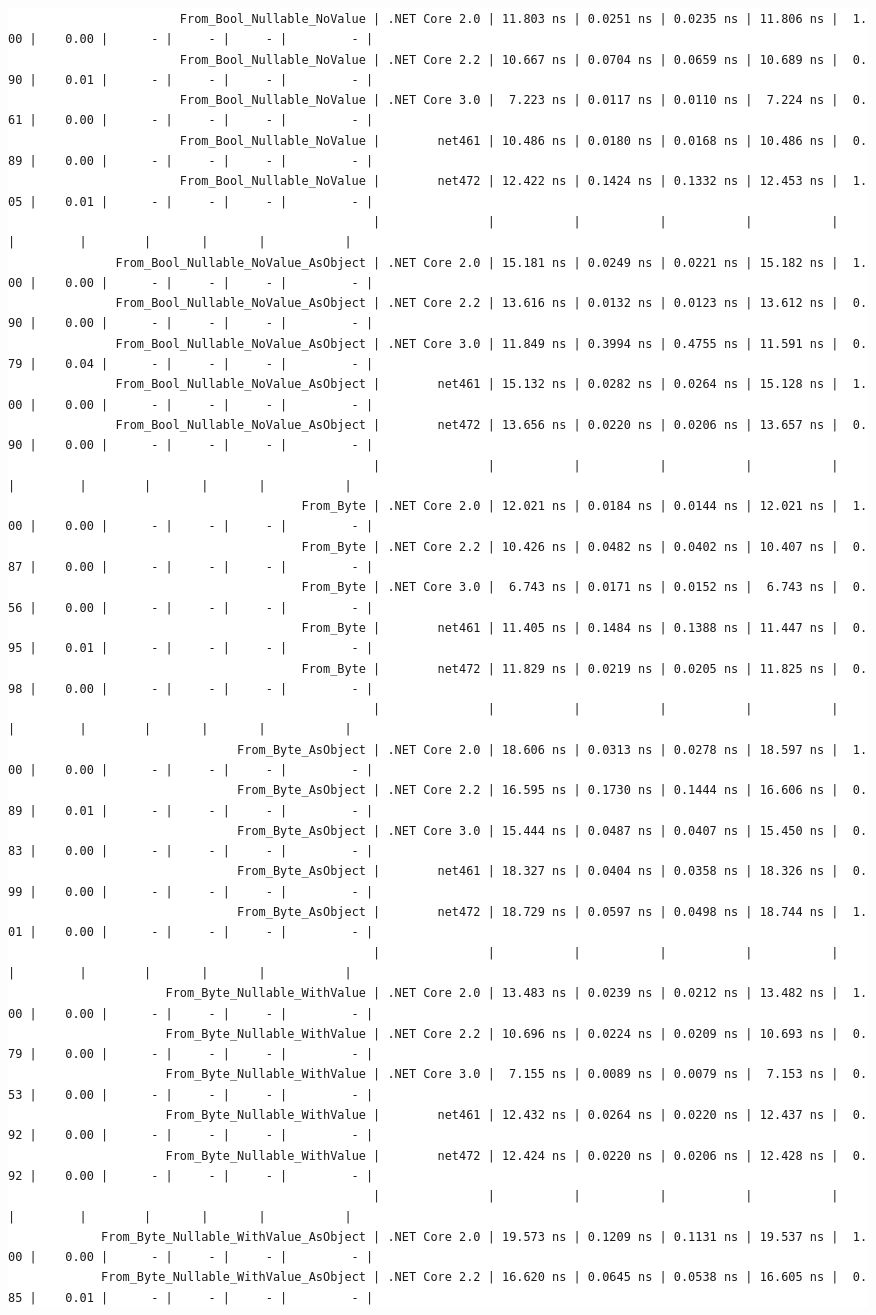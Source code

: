                             From_Bool_Nullable_NoValue | .NET Core 2.0 | 11.803 ns | 0.0251 ns | 0.0235 ns | 11.806 ns |  1.00 |    0.00 |      - |     - |     - |         - |
                            From_Bool_Nullable_NoValue | .NET Core 2.2 | 10.667 ns | 0.0704 ns | 0.0659 ns | 10.689 ns |  0.90 |    0.01 |      - |     - |     - |         - |
                            From_Bool_Nullable_NoValue | .NET Core 3.0 |  7.223 ns | 0.0117 ns | 0.0110 ns |  7.224 ns |  0.61 |    0.00 |      - |     - |     - |         - |
                            From_Bool_Nullable_NoValue |        net461 | 10.486 ns | 0.0180 ns | 0.0168 ns | 10.486 ns |  0.89 |    0.00 |      - |     - |     - |         - |
                            From_Bool_Nullable_NoValue |        net472 | 12.422 ns | 0.1424 ns | 0.1332 ns | 12.453 ns |  1.05 |    0.01 |      - |     - |     - |         - |
                                                       |               |           |           |           |           |       |         |        |       |       |           |
                   From_Bool_Nullable_NoValue_AsObject | .NET Core 2.0 | 15.181 ns | 0.0249 ns | 0.0221 ns | 15.182 ns |  1.00 |    0.00 |      - |     - |     - |         - |
                   From_Bool_Nullable_NoValue_AsObject | .NET Core 2.2 | 13.616 ns | 0.0132 ns | 0.0123 ns | 13.612 ns |  0.90 |    0.00 |      - |     - |     - |         - |
                   From_Bool_Nullable_NoValue_AsObject | .NET Core 3.0 | 11.849 ns | 0.3994 ns | 0.4755 ns | 11.591 ns |  0.79 |    0.04 |      - |     - |     - |         - |
                   From_Bool_Nullable_NoValue_AsObject |        net461 | 15.132 ns | 0.0282 ns | 0.0264 ns | 15.128 ns |  1.00 |    0.00 |      - |     - |     - |         - |
                   From_Bool_Nullable_NoValue_AsObject |        net472 | 13.656 ns | 0.0220 ns | 0.0206 ns | 13.657 ns |  0.90 |    0.00 |      - |     - |     - |         - |
                                                       |               |           |           |           |           |       |         |        |       |       |           |
                                             From_Byte | .NET Core 2.0 | 12.021 ns | 0.0184 ns | 0.0144 ns | 12.021 ns |  1.00 |    0.00 |      - |     - |     - |         - |
                                             From_Byte | .NET Core 2.2 | 10.426 ns | 0.0482 ns | 0.0402 ns | 10.407 ns |  0.87 |    0.00 |      - |     - |     - |         - |
                                             From_Byte | .NET Core 3.0 |  6.743 ns | 0.0171 ns | 0.0152 ns |  6.743 ns |  0.56 |    0.00 |      - |     - |     - |         - |
                                             From_Byte |        net461 | 11.405 ns | 0.1484 ns | 0.1388 ns | 11.447 ns |  0.95 |    0.01 |      - |     - |     - |         - |
                                             From_Byte |        net472 | 11.829 ns | 0.0219 ns | 0.0205 ns | 11.825 ns |  0.98 |    0.00 |      - |     - |     - |         - |
                                                       |               |           |           |           |           |       |         |        |       |       |           |
                                    From_Byte_AsObject | .NET Core 2.0 | 18.606 ns | 0.0313 ns | 0.0278 ns | 18.597 ns |  1.00 |    0.00 |      - |     - |     - |         - |
                                    From_Byte_AsObject | .NET Core 2.2 | 16.595 ns | 0.1730 ns | 0.1444 ns | 16.606 ns |  0.89 |    0.01 |      - |     - |     - |         - |
                                    From_Byte_AsObject | .NET Core 3.0 | 15.444 ns | 0.0487 ns | 0.0407 ns | 15.450 ns |  0.83 |    0.00 |      - |     - |     - |         - |
                                    From_Byte_AsObject |        net461 | 18.327 ns | 0.0404 ns | 0.0358 ns | 18.326 ns |  0.99 |    0.00 |      - |     - |     - |         - |
                                    From_Byte_AsObject |        net472 | 18.729 ns | 0.0597 ns | 0.0498 ns | 18.744 ns |  1.01 |    0.00 |      - |     - |     - |         - |
                                                       |               |           |           |           |           |       |         |        |       |       |           |
                          From_Byte_Nullable_WithValue | .NET Core 2.0 | 13.483 ns | 0.0239 ns | 0.0212 ns | 13.482 ns |  1.00 |    0.00 |      - |     - |     - |         - |
                          From_Byte_Nullable_WithValue | .NET Core 2.2 | 10.696 ns | 0.0224 ns | 0.0209 ns | 10.693 ns |  0.79 |    0.00 |      - |     - |     - |         - |
                          From_Byte_Nullable_WithValue | .NET Core 3.0 |  7.155 ns | 0.0089 ns | 0.0079 ns |  7.153 ns |  0.53 |    0.00 |      - |     - |     - |         - |
                          From_Byte_Nullable_WithValue |        net461 | 12.432 ns | 0.0264 ns | 0.0220 ns | 12.437 ns |  0.92 |    0.00 |      - |     - |     - |         - |
                          From_Byte_Nullable_WithValue |        net472 | 12.424 ns | 0.0220 ns | 0.0206 ns | 12.428 ns |  0.92 |    0.00 |      - |     - |     - |         - |
                                                       |               |           |           |           |           |       |         |        |       |       |           |
                 From_Byte_Nullable_WithValue_AsObject | .NET Core 2.0 | 19.573 ns | 0.1209 ns | 0.1131 ns | 19.537 ns |  1.00 |    0.00 |      - |     - |     - |         - |
                 From_Byte_Nullable_WithValue_AsObject | .NET Core 2.2 | 16.620 ns | 0.0645 ns | 0.0538 ns | 16.605 ns |  0.85 |    0.01 |      - |     - |     - |         - |